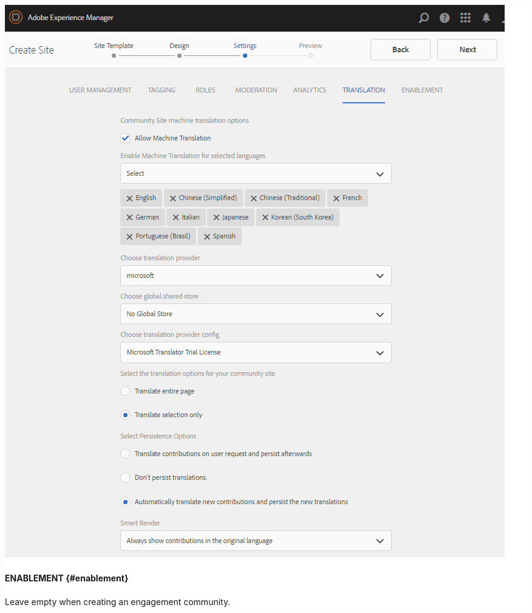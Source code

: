 ![chlimage_1-289](assets/chlimage_1-289.png)

#### ENABLEMENT {#enablement}

Leave empty when creating an engagement community.
